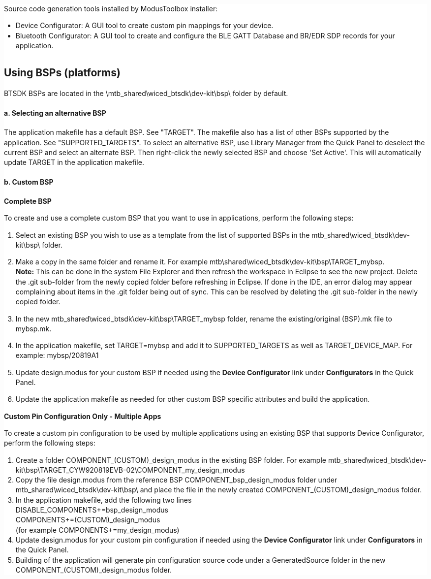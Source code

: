 Source code generation tools installed by ModusToolbox installer:

- Device Configurator:
      A GUI tool to create custom pin mappings for your device.
- Bluetooth Configurator:
      A GUI tool to create and configure the BLE GATT Database and BR/EDR SDP records for your application.

## Using BSPs (platforms)

BTSDK BSPs are located in the \mtb\_shared\wiced\_btsdk\dev-kit\bsp\ folder by default.

#### a. Selecting an alternative BSP

The application makefile has a default BSP. See "TARGET". The makefile also has a list of other BSPs supported by the application. See "SUPPORTED_TARGETS". To select an alternative BSP, use Library Manager from the Quick Panel to deselect the current BSP and select an alternate BSP. Then right-click the newly selected BSP and choose 'Set Active'.  This will automatically update TARGET in the application makefile.

#### b. Custom BSP

**Complete BSP**

To create and use a complete custom BSP that you want to use in applications, perform the following steps:

1. Select an existing BSP you wish to use as a template from the list of supported BSPs in the mtb\_shared\wiced\_btsdk\dev-kit\bsp\ folder.
2. Make a copy in the same folder and rename it. For example mtb\shared\wiced\_btsdk\dev-kit\bsp\TARGET\_mybsp.<br/>
   **Note:** This can be done in the system File Explorer and then refresh the workspace in Eclipse to see the new project.  Delete the .git sub-folder from the newly copied folder before refreshing in Eclipse.
   If done in the IDE, an error dialog may appear complaining about items in the .git folder being out of sync.  This can be resolved by deleting the .git sub-folder in the newly copied folder.

3. In the new mtb\_shared\wiced\_btsdk\dev-kit\bsp\TARGET\_mybsp folder, rename the existing/original (BSP).mk file to mybsp.mk.
4. In the application makefile, set TARGET=mybsp and add it to SUPPORTED\_TARGETS as well as TARGET\_DEVICE\_MAP.  For example: mybsp/20819A1
5. Update design.modus for your custom BSP if needed using the **Device Configurator** link under **Configurators** in the Quick Panel.
6. Update the application makefile as needed for other custom BSP specific attributes and build the application.

**Custom Pin Configuration Only - Multiple Apps**

To create a custom pin configuration to be used by multiple applications using an existing BSP that supports Device Configurator, perform the following steps:

1. Create a folder COMPONENT\_(CUSTOM)\_design\_modus in the existing BSP folder. For example mtb\_shared\wiced\_btsdk\dev-kit\bsp\TARGET\_CYW920819EVB-02\COMPONENT\_my\_design\_modus
2. Copy the file design.modus from the reference BSP COMPONENT\_bsp\_design\_modus folder under mtb\_shared\wiced\_btsdk\dev-kit\bsp\ and place the file in the newly created COMPONENT\_(CUSTOM)\_design\_modus folder.
3. In the application makefile, add the following two lines<br/>
   DISABLE\_COMPONENTS+=bsp\_design\_modus<br/>
   COMPONENTS+=(CUSTOM)\_design\_modus<br/>
   (for example COMPONENTS+=my\_design\_modus)
4. Update design.modus for your custom pin configuration if needed using the **Device Configurator** link under **Configurators** in the Quick Panel.
5. Building of the application will generate pin configuration source code under a GeneratedSource folder in the new COMPONENT\_(CUSTOM)\_design\_modus folder.
